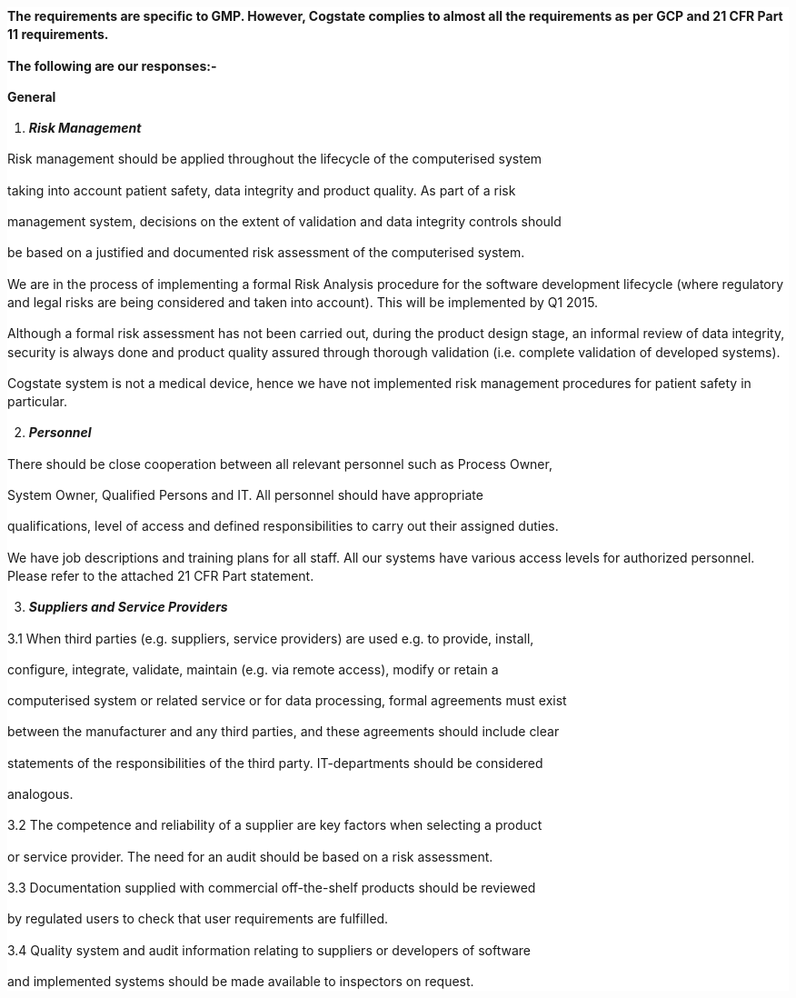 **The requirements are specific to GMP. However, Cogstate complies to almost all the requirements as per GCP and 21 CFR Part 11 requirements.**

**The following are our responses:-**

**General**

1. ***Risk Management***

Risk management should be applied throughout the lifecycle of the computerised system

taking into account patient safety, data integrity and product quality. As part of a risk

management system, decisions on the extent of validation and data integrity controls should

be based on a justified and documented risk assessment of the computerised system.

We are in the process of implementing a formal Risk Analysis procedure for the software development lifecycle (where regulatory and legal risks are being considered and taken into account). This will be implemented by Q1 2015.

Although a formal risk assessment has not been carried out, during the product design stage, an informal review of data integrity, security is always done and product quality assured through thorough validation (i.e. complete validation of developed systems).

Cogstate system is not a medical device, hence we have not implemented risk management procedures for patient safety in particular.

2. ***Personnel***

There should be close cooperation between all relevant personnel such as Process Owner,

System Owner, Qualified Persons and IT. All personnel should have appropriate

qualifications, level of access and defined responsibilities to carry out their assigned duties.

We have job descriptions and training plans for all staff. All our systems have various access levels for authorized personnel. Please refer to the attached 21 CFR Part statement.

3. ***Suppliers and Service Providers***

3.1 When third parties (e.g. suppliers, service providers) are used e.g. to provide, install,

configure, integrate, validate, maintain (e.g. via remote access), modify or retain a

computerised system or related service or for data processing, formal agreements must exist

between the manufacturer and any third parties, and these agreements should include clear

statements of the responsibilities of the third party. IT-departments should be considered

analogous.

3.2 The competence and reliability of a supplier are key factors when selecting a product

or service provider. The need for an audit should be based on a risk assessment.

3.3 Documentation supplied with commercial off-the-shelf products should be reviewed

by regulated users to check that user requirements are fulfilled.

3.4 Quality system and audit information relating to suppliers or developers of software

and implemented systems should be made available to inspectors on request.

